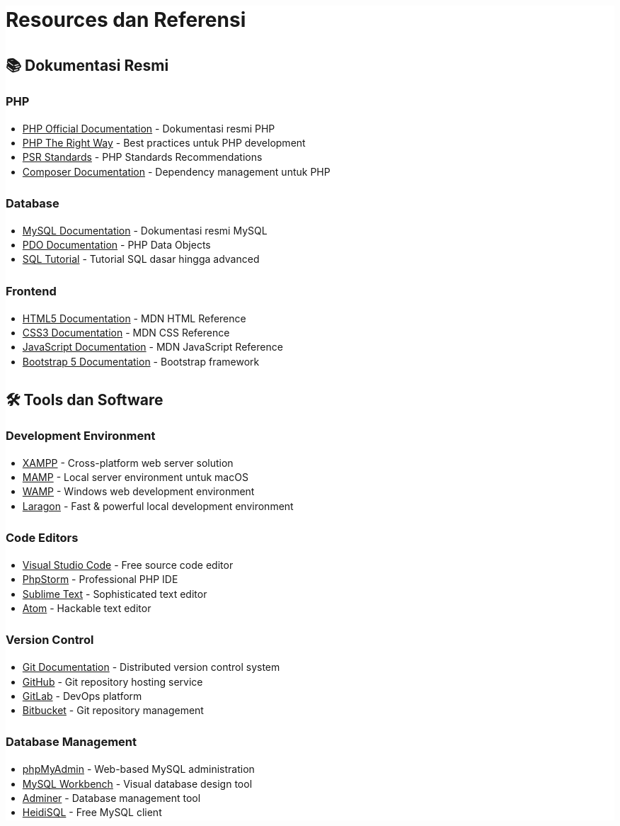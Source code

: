 # Resources dan Referensi

## 📚 Dokumentasi Resmi

### PHP
- [PHP Official Documentation](https://www.php.net/docs.php) - Dokumentasi resmi PHP
- [PHP The Right Way](https://phptherightway.com/) - Best practices untuk PHP development
- [PSR Standards](https://www.php-fig.org/psr/) - PHP Standards Recommendations
- [Composer Documentation](https://getcomposer.org/doc/) - Dependency management untuk PHP

### Database
- [MySQL Documentation](https://dev.mysql.com/doc/) - Dokumentasi resmi MySQL
- [PDO Documentation](https://www.php.net/manual/en/book.pdo.php) - PHP Data Objects
- [SQL Tutorial](https://www.w3schools.com/sql/) - Tutorial SQL dasar hingga advanced

### Frontend
- [HTML5 Documentation](https://developer.mozilla.org/en-US/docs/Web/HTML) - MDN HTML Reference
- [CSS3 Documentation](https://developer.mozilla.org/en-US/docs/Web/CSS) - MDN CSS Reference
- [JavaScript Documentation](https://developer.mozilla.org/en-US/docs/Web/JavaScript) - MDN JavaScript Reference
- [Bootstrap 5 Documentation](https://getbootstrap.com/docs/5.0/) - Bootstrap framework

## 🛠️ Tools dan Software

### Development Environment
- [XAMPP](https://www.apachefriends.org/) - Cross-platform web server solution
- [MAMP](https://www.mamp.info/) - Local server environment untuk macOS
- [WAMP](https://www.wampserver.com/) - Windows web development environment
- [Laragon](https://laragon.org/) - Fast & powerful local development environment

### Code Editors
- [Visual Studio Code](https://code.visualstudio.com/) - Free source code editor
- [PhpStorm](https://www.jetbrains.com/phpstorm/) - Professional PHP IDE
- [Sublime Text](https://www.sublimetext.com/) - Sophisticated text editor
- [Atom](https://atom.io/) - Hackable text editor

### Version Control
- [Git Documentation](https://git-scm.com/doc) - Distributed version control system
- [GitHub](https://github.com/) - Git repository hosting service
- [GitLab](https://gitlab.com/) - DevOps platform
- [Bitbucket](https://bitbucket.org/) - Git repository management

### Database Management
- [phpMyAdmin](https://www.phpmyadmin.net/) - Web-based MySQL administration
- [MySQL Workbench](https://www.mysql.com/products/workbench/) - Visual database design tool
- [Adminer](https://www.adminer.org/) - Database management tool
- [HeidiSQL](https://www.heidisql.com/) - Free MySQL client
